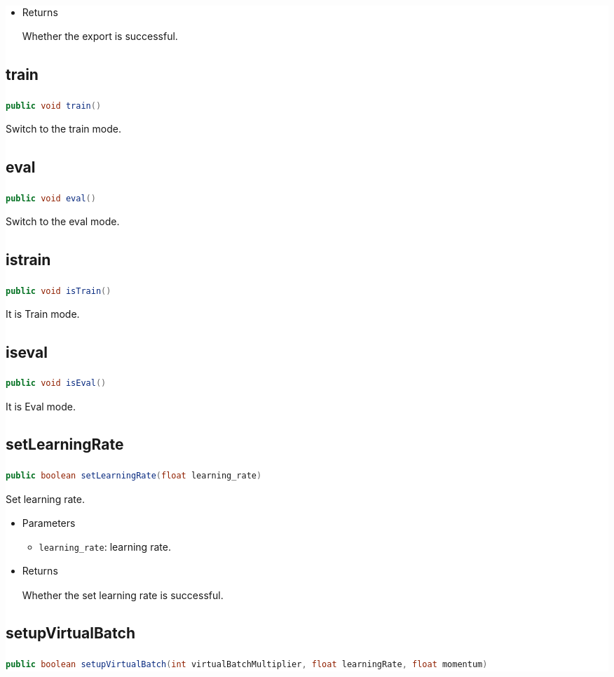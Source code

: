 - Returns

   Whether the export is successful.

## train

```java
public void train()
```

Switch to the train mode.

## eval

```java
public void eval()
```

Switch to the eval mode.

## istrain

```java
public void isTrain()
```

It is Train mode.

## iseval

```java
public void isEval()
```

It is Eval mode.

## setLearningRate

```java
public boolean setLearningRate(float learning_rate)
```

Set learning rate.

- Parameters

    - `learning_rate`: learning rate.

- Returns

    Whether the set learning rate is successful.

## setupVirtualBatch

```java
public boolean setupVirtualBatch(int virtualBatchMultiplier, float learningRate, float momentum)
```
